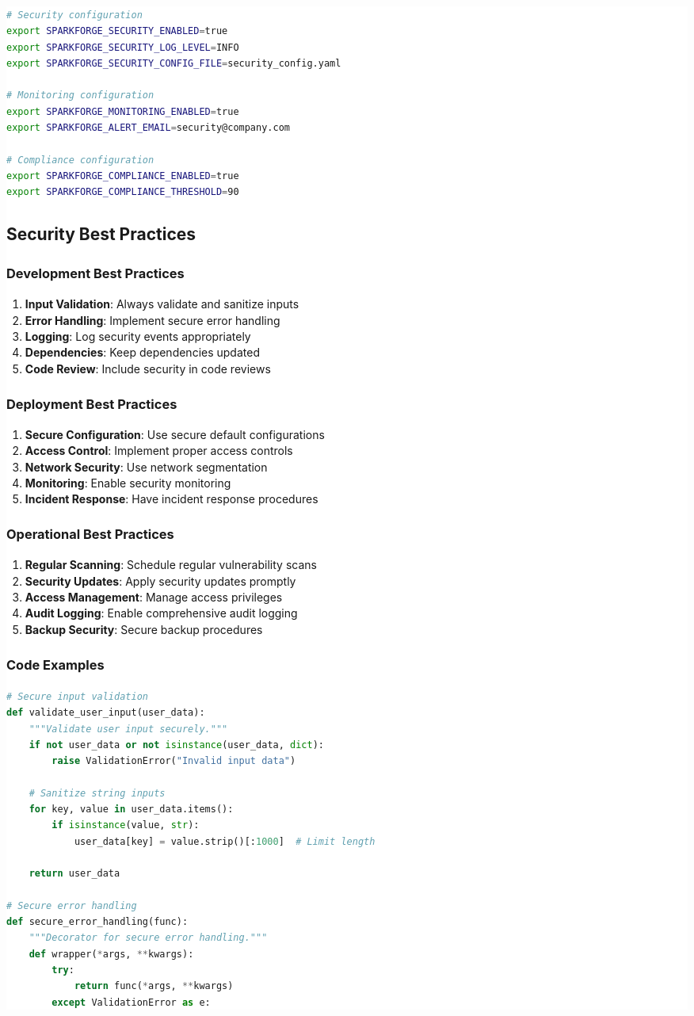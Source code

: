 ```bash
# Security configuration
export SPARKFORGE_SECURITY_ENABLED=true
export SPARKFORGE_SECURITY_LOG_LEVEL=INFO
export SPARKFORGE_SECURITY_CONFIG_FILE=security_config.yaml

# Monitoring configuration
export SPARKFORGE_MONITORING_ENABLED=true
export SPARKFORGE_ALERT_EMAIL=security@company.com

# Compliance configuration
export SPARKFORGE_COMPLIANCE_ENABLED=true
export SPARKFORGE_COMPLIANCE_THRESHOLD=90
```

## Security Best Practices

### Development Best Practices

1. **Input Validation**: Always validate and sanitize inputs
2. **Error Handling**: Implement secure error handling
3. **Logging**: Log security events appropriately
4. **Dependencies**: Keep dependencies updated
5. **Code Review**: Include security in code reviews

### Deployment Best Practices

1. **Secure Configuration**: Use secure default configurations
2. **Access Control**: Implement proper access controls
3. **Network Security**: Use network segmentation
4. **Monitoring**: Enable security monitoring
5. **Incident Response**: Have incident response procedures

### Operational Best Practices

1. **Regular Scanning**: Schedule regular vulnerability scans
2. **Security Updates**: Apply security updates promptly
3. **Access Management**: Manage access privileges
4. **Audit Logging**: Enable comprehensive audit logging
5. **Backup Security**: Secure backup procedures

### Code Examples

```python
# Secure input validation
def validate_user_input(user_data):
    """Validate user input securely."""
    if not user_data or not isinstance(user_data, dict):
        raise ValidationError("Invalid input data")
    
    # Sanitize string inputs
    for key, value in user_data.items():
        if isinstance(value, str):
            user_data[key] = value.strip()[:1000]  # Limit length
    
    return user_data

# Secure error handling
def secure_error_handling(func):
    """Decorator for secure error handling."""
    def wrapper(*args, **kwargs):
        try:
            return func(*args, **kwargs)
        except ValidationError as e:
```